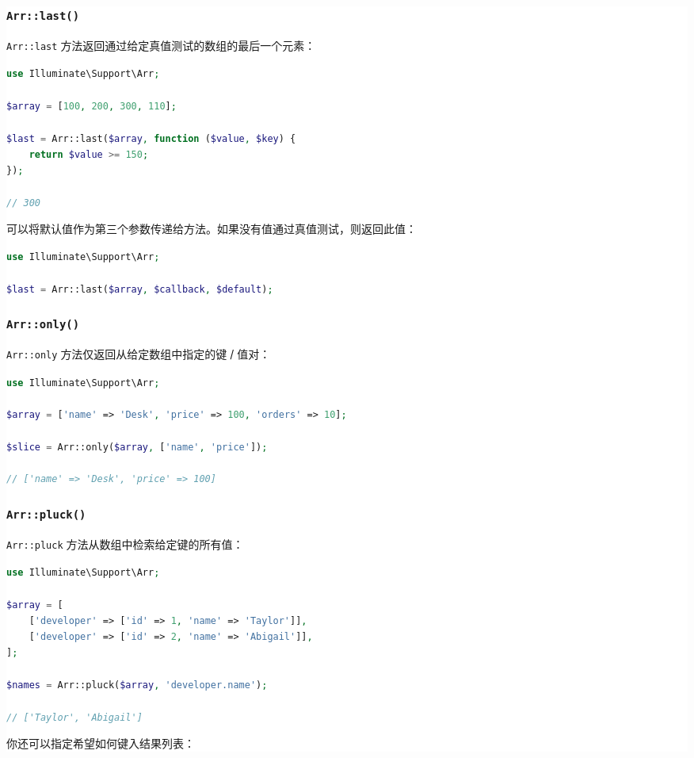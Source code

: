### `Arr::last()`

`Arr::last` 方法返回通过给定真值测试的数组的最后一个元素：

```php
use Illuminate\Support\Arr;

$array = [100, 200, 300, 110];

$last = Arr::last($array, function ($value, $key) {
    return $value >= 150;
});

// 300
```

可以将默认值作为第三个参数传递给方法。如果没有值通过真值测试，则返回此值：

```php
use Illuminate\Support\Arr;

$last = Arr::last($array, $callback, $default);
```

### `Arr::only()`

`Arr::only` 方法仅返回从给定数组中指定的键 / 值对：

```php
use Illuminate\Support\Arr;

$array = ['name' => 'Desk', 'price' => 100, 'orders' => 10];

$slice = Arr::only($array, ['name', 'price']);

// ['name' => 'Desk', 'price' => 100]
```

### `Arr::pluck()`

`Arr::pluck` 方法从数组中检索给定键的所有值：

```php
use Illuminate\Support\Arr;

$array = [
    ['developer' => ['id' => 1, 'name' => 'Taylor']],
    ['developer' => ['id' => 2, 'name' => 'Abigail']],
];

$names = Arr::pluck($array, 'developer.name');

// ['Taylor', 'Abigail']
```

你还可以指定希望如何键入结果列表：
